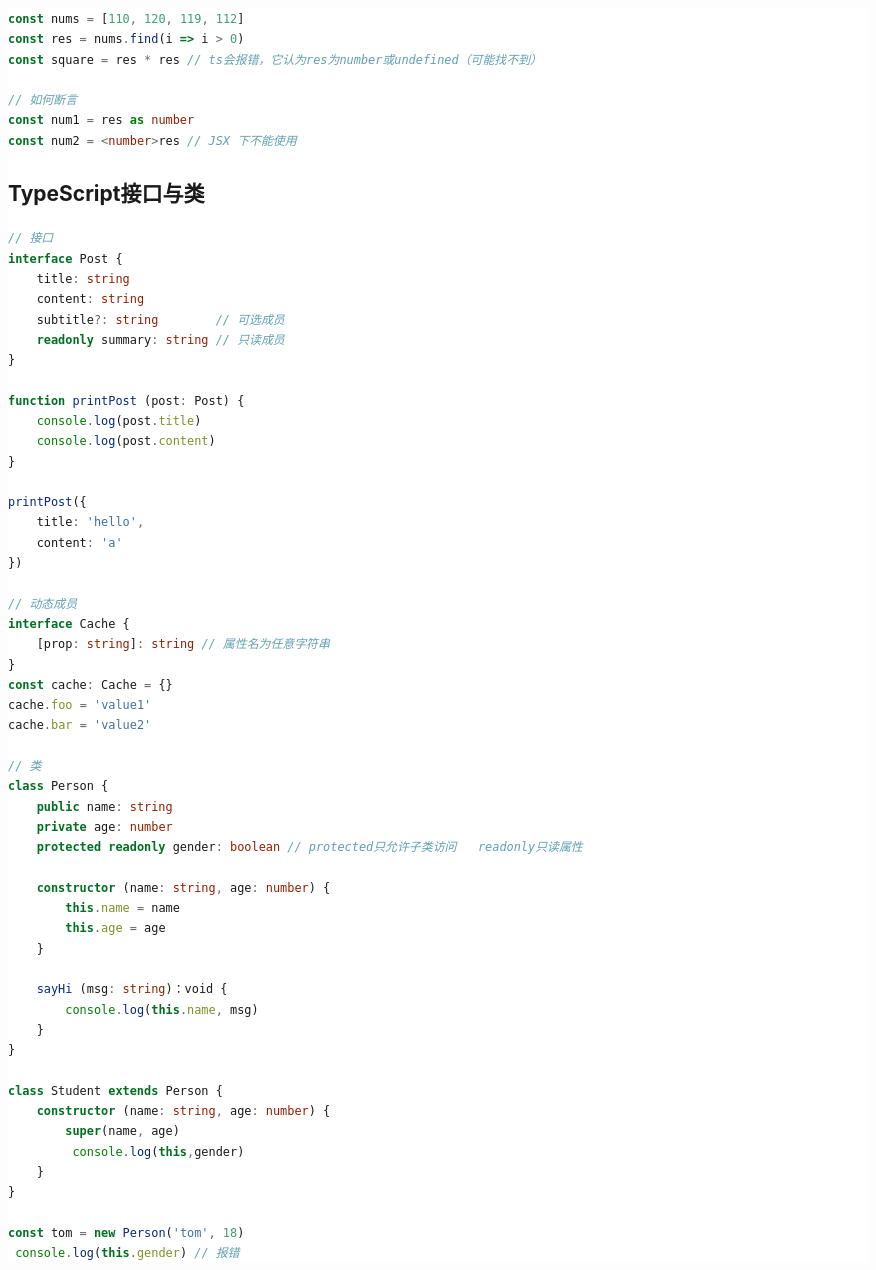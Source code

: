 ```ts
const nums = [110, 120, 119, 112]
const res = nums.find(i => i > 0)
const square = res * res // ts会报错，它认为res为number或undefined（可能找不到）

// 如何断言
const num1 = res as number
const num2 = <number>res // JSX 下不能使用
```

## TypeScript接口与类

```ts
// 接口
interface Post {
    title: string
    content: string
    subtitle?: string        // 可选成员
    readonly summary: string // 只读成员
}

function printPost (post: Post) {
    console.log(post.title)
    console.log(post.content)
}

printPost({
    title: 'hello',
    content: 'a'
})

// 动态成员
interface Cache {
    [prop: string]: string // 属性名为任意字符串
}
const cache: Cache = {}
cache.foo = 'value1'
cache.bar = 'value2'

// 类
class Person {
    public name: string
    private age: number
    protected readonly gender: boolean // protected只允许子类访问   readonly只读属性
    
    constructor (name: string, age: number) {
        this.name = name
        this.age = age
    }
    
    sayHi (msg: string)：void {
        console.log(this.name, msg)
    }
}

class Student extends Person {
    constructor (name: string, age: number) {
		super(name, age)
         console.log(this,gender)
    }
}

const tom = new Person('tom', 18)
 console.log(this.gender) // 报错
```